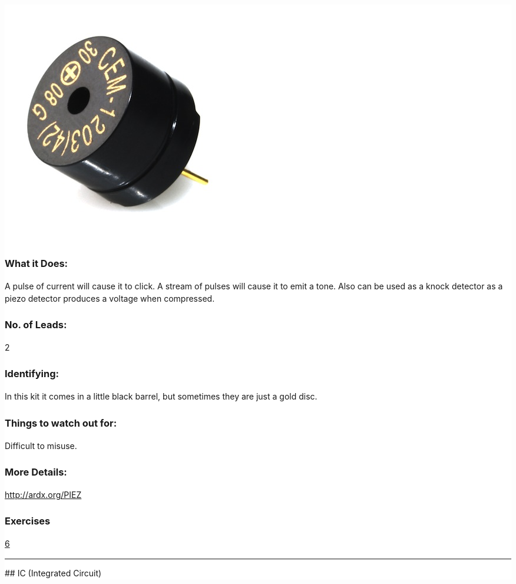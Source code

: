 ![Piezo](../images/parts/PIEZO.jpg "Piezo")
### What it Does:
A pulse of current will cause it to click. A stream of pulses will cause it to emit a tone. 
Also can be used as a knock detector as a piezo detector produces a voltage when compressed.
### No. of Leads:
2
### Identifying:
In this kit it comes in a little black barrel, but sometimes they are just a gold disc.
### Things to watch out for:
Difficult to misuse.

### More Details:
http://ardx.org/PIEZ

### Exercises
[6](/exercises/6)

<hr/>
<a id="ic"></a>
## IC (Integrated Circuit)
